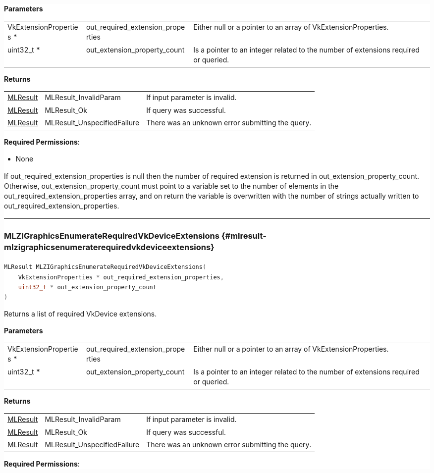 **Parameters**

|  |   |   |
|--|--|--|
| VkExtensionProperties * |out_required_extension_properties|Either null or a pointer to an array of VkExtensionProperties. |
| uint32_t * |out_extension_property_count|Is a pointer to an integer related to the number of extensions required or queried.|

**Returns**

|  |   |   |
|--|--|--|
| [MLResult](/api-ref/api/Modules/group___platform/group___platform.md#int32-t-mlresult) |MLResult_InvalidParam|If input parameter is invalid. |
| [MLResult](/api-ref/api/Modules/group___platform/group___platform.md#int32-t-mlresult) |MLResult_Ok|If query was successful. |
| [MLResult](/api-ref/api/Modules/group___platform/group___platform.md#int32-t-mlresult) |MLResult_UnspecifiedFailure|There was an unknown error submitting the query.|
**Required Permissions**:

  * None 


If out_required_extension_properties is null then the number of required extension is returned in out_extension_property_count. Otherwise, out_extension_property_count must point to a variable set to the number of elements in the out_required_extension_properties array, and on return the variable is overwritten with the number of strings actually written to out_required_extension_properties.





-----------

### MLZIGraphicsEnumerateRequiredVkDeviceExtensions {#mlresult-mlzigraphicsenumeraterequiredvkdeviceextensions}

```cpp
MLResult MLZIGraphicsEnumerateRequiredVkDeviceExtensions(
    VkExtensionProperties * out_required_extension_properties,
    uint32_t * out_extension_property_count
)
```

Returns a list of required VkDevice extensions. 

**Parameters**

|  |   |   |
|--|--|--|
| VkExtensionProperties * |out_required_extension_properties|Either null or a pointer to an array of VkExtensionProperties. |
| uint32_t * |out_extension_property_count|Is a pointer to an integer related to the number of extensions required or queried.|

**Returns**

|  |   |   |
|--|--|--|
| [MLResult](/api-ref/api/Modules/group___platform/group___platform.md#int32-t-mlresult) |MLResult_InvalidParam|If input parameter is invalid. |
| [MLResult](/api-ref/api/Modules/group___platform/group___platform.md#int32-t-mlresult) |MLResult_Ok|If query was successful. |
| [MLResult](/api-ref/api/Modules/group___platform/group___platform.md#int32-t-mlresult) |MLResult_UnspecifiedFailure|There was an unknown error submitting the query.|
**Required Permissions**:
